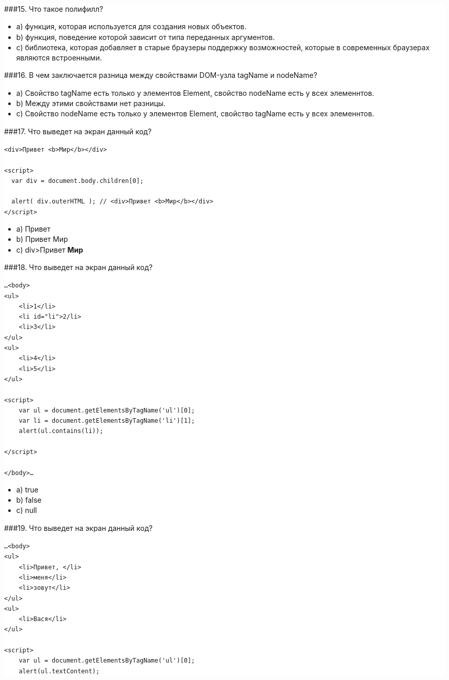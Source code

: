 ###15.  Что такое полифилл? 
* a) функция, которая используется для создания новых объектов. 
* b) функция, поведение которой  зависит от типа переданных аргументов.  
* c) библиотека, которая добавляет в старые браузеры поддержку возможностей, которые в современных браузерах являются встроенными. 

###16.  В чем заключается разница между свойствами DOM-узла tagName и nodeName? 
* a) Свойство tagName есть только у элементов Element, свойство nodeName есть у всех элеменнтов. 
* b) Между этими свойствами нет разницы. 
* c) Свойство nodeName есть только у элементов Element, свойство tagName есть у всех элеменнтов. 

###17.  Что выведет на экран данный код?  
```
<div>Привет <b>Мир</b></div>

<script>
  var div = document.body.children[0];

  alert( div.outerHTML ); // <div>Привет <b>Мир</b></div>
</script>
```
* a) Привет
* b) Привет Мир 
* c) div>Привет <b>Мир</b></div> 

###18.  Что выведет на экран данный код?  
```
…<body>
<ul>
	<li>1</li> 
	<li id="li">2/li>
	<li>3</li>
</ul> 
<ul>
	<li>4</li> 
	<li>5</li> 
</ul>

<script>
	var ul = document.getElementsByTagName('ul')[0]; 
	var li = document.getElementsByTagName('li')[1]; 
	alert(ul.contains(li)); 

</script>

</body>… 
```
* a) true
* b) false
* c) null 

###19.  Что выведет на экран данный код? 
```
…<body>
<ul>
	<li>Привет, </li> 
	<li>меня</li>
	<li>зовут</li>
</ul> 
<ul>
	<li>Вася</li> 
</ul>

<script>
	var ul = document.getElementsByTagName('ul')[0]; 
	alert(ul.textContent); 
```